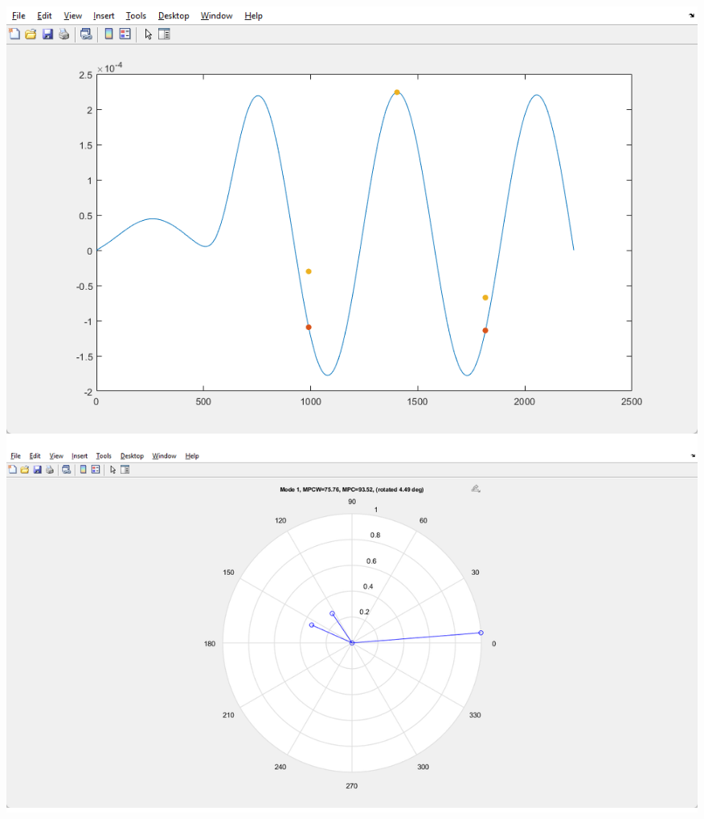 ![image-20240221193453784](Modal_shape_analyais.assets/image-20240221193453784.png)

![image-20240221193502089](Modal_shape_analyais.assets/image-20240221193502089.png)
